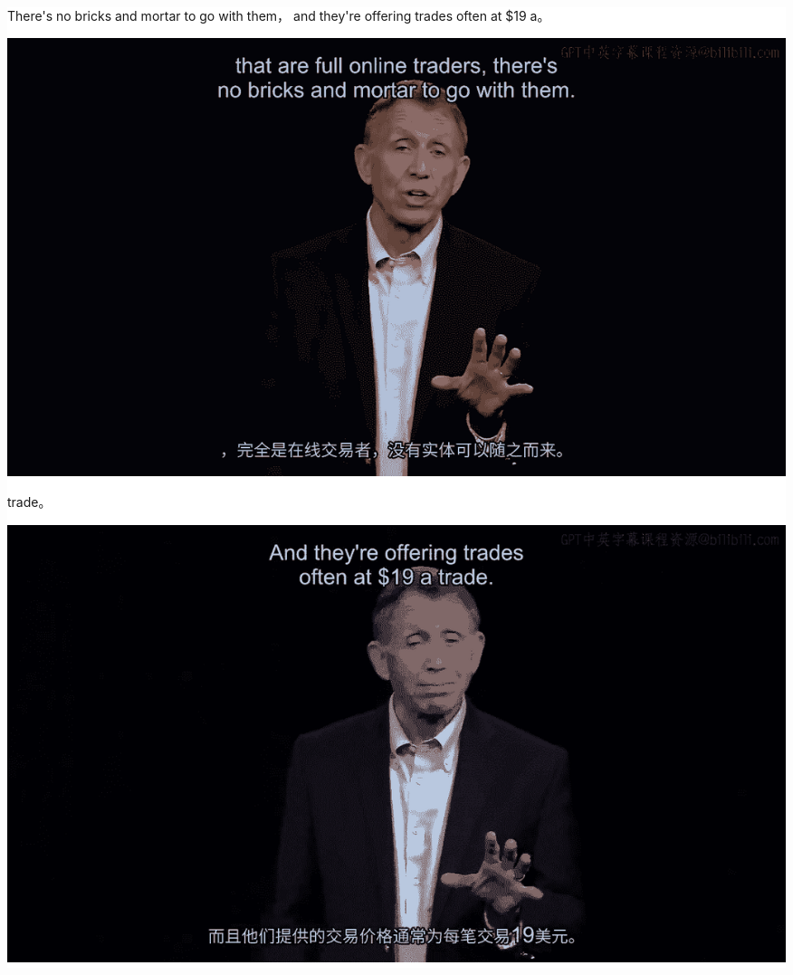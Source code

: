  There's no bricks and mortar to go with them， and they're offering trades often at $19 a。



![](img/3327bc8fe2aefc04a55a19514ff3d89e_42.png)

 trade。

![](img/3327bc8fe2aefc04a55a19514ff3d89e_44.png)
